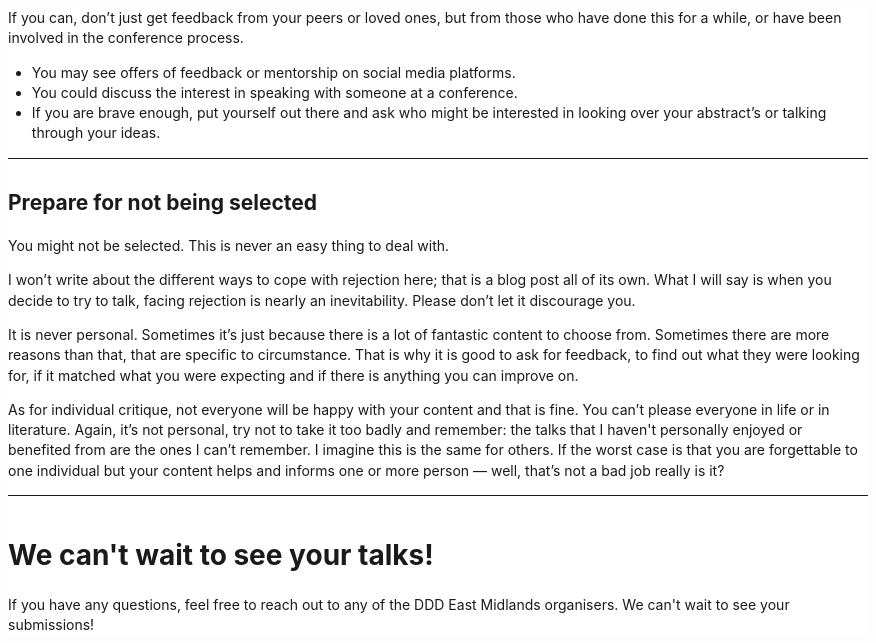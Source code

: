 If you can, don’t just get feedback from your peers or loved ones, but from those who have done this for a while, or have been involved in the conference process.

- You may see offers of feedback or mentorship on social media platforms.
- You could discuss the interest in speaking with someone at a conference.
- If you are brave enough, put yourself out there and ask who might be interested in looking over your abstract’s or talking through your ideas.

---

## Prepare for not being selected

You might not be selected. This is never an easy thing to deal with.

I won’t write about the different ways to cope with rejection here; that is a blog post all of its own. What I will say is when you decide to try to talk, facing rejection is nearly an inevitability. Please don’t let it discourage you.

It is never personal. Sometimes it’s just because there is a lot of fantastic content to choose from. Sometimes there are more reasons than that, that are specific to circumstance. That is why it is good to ask for feedback, to find out what they were looking for, if it matched what you were expecting and if there is anything you can improve on.

As for individual critique, not everyone will be happy with your content and that is fine. You can’t please everyone in life or in literature. Again, it’s not personal, try not to take it too badly and remember: the talks that I haven't personally enjoyed or benefited from are the ones I can’t remember. I imagine this is the same for others. If the worst case is that you are forgettable to one individual but your content helps and informs one or more person — well, that’s not a bad job really is it?

---

# We can't wait to see your talks!

If you have any questions, feel free to reach out to any of the DDD East Midlands organisers. We can't wait to see your submissions!